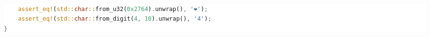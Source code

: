```rust
    assert_eq!(std::char::from_u32(0x2764).unwrap(), '❤');
    assert_eq!(std::char::from_digit(4, 10).unwrap(), '4');
}
```